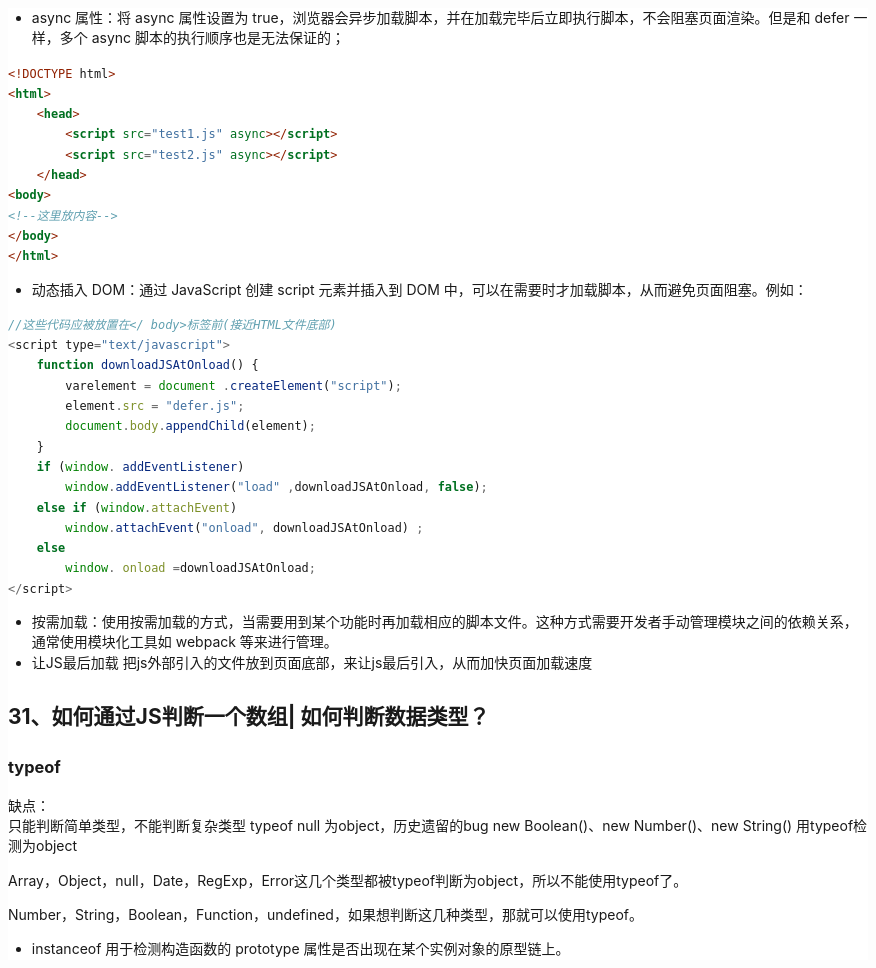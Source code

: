 - async 属性：将 async 属性设置为 true，浏览器会异步加载脚本，并在加载完毕后立即执行脚本，不会阻塞页面渲染。但是和 defer 一样，多个 async 脚本的执行顺序也是无法保证的；
```html
<!DOCTYPE html>
<html>
    <head>
        <script src="test1.js" async></script>
        <script src="test2.js" async></script>
    </head>
<body>
<!--这里放内容-->
</body>
</html>
```

- 动态插入 DOM：通过 JavaScript 创建 script 元素并插入到 DOM 中，可以在需要时才加载脚本，从而避免页面阻塞。例如：
```javascript
//这些代码应被放置在</ body>标签前(接近HTML文件底部)
<script type="text/javascript">
    function downloadJSAtOnload() {
        varelement = document .createElement("script");
        element.src = "defer.js";
        document.body.appendChild(element);
    }
    if (window. addEventListener)
        window.addEventListener("load" ,downloadJSAtOnload, false);
    else if (window.attachEvent)
        window.attachEvent("onload", downloadJSAtOnload) ;
    else
        window. onload =downloadJSAtOnload;
</script>
```

- 按需加载：使用按需加载的方式，当需要用到某个功能时再加载相应的脚本文件。这种方式需要开发者手动管理模块之间的依赖关系，通常使用模块化工具如 webpack 等来进行管理。
- 让JS最后加载
把js外部引入的文件放到页面底部，来让js最后引入，从而加快页面加载速度

 ## 31、如何通过JS判断一个数组| 如何判断数据类型？

 ### typeof
缺点：  
 只能判断简单类型，不能判断复杂类型
 typeof null 为object，历史遗留的bug
 new Boolean()、new Number()、new String() 用typeof检测为object



Array，Object，null，Date，RegExp，Error这几个类型都被typeof判断为object，所以不能使用typeof了。

Number，String，Boolean，Function，undefined，如果想判断这几种类型，那就可以使用typeof。




- instanceof
用于检测构造函数的 prototype 属性是否出现在某个实例对象的原型链上。
